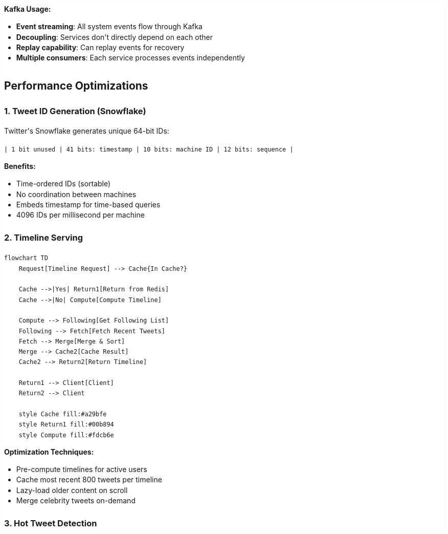 **Kafka Usage:**
- **Event streaming**: All system events flow through Kafka
- **Decoupling**: Services don't directly depend on each other
- **Replay capability**: Can replay events for recovery
- **Multiple consumers**: Each service processes events independently

## Performance Optimizations

### 1. Tweet ID Generation (Snowflake)

Twitter's Snowflake generates unique 64-bit IDs:

```
| 1 bit unused | 41 bits: timestamp | 10 bits: machine ID | 12 bits: sequence |
```

**Benefits:**
- Time-ordered IDs (sortable)
- No coordination between machines
- Embeds timestamp for time-based queries
- 4096 IDs per millisecond per machine

### 2. Timeline Serving

```mermaid
flowchart TD
    Request[Timeline Request] --> Cache{In Cache?}
    
    Cache -->|Yes| Return1[Return from Redis]
    Cache -->|No| Compute[Compute Timeline]
    
    Compute --> Following[Get Following List]
    Following --> Fetch[Fetch Recent Tweets]
    Fetch --> Merge[Merge & Sort]
    Merge --> Cache2[Cache Result]
    Cache2 --> Return2[Return Timeline]
    
    Return1 --> Client[Client]
    Return2 --> Client
    
    style Cache fill:#a29bfe
    style Return1 fill:#00b894
    style Compute fill:#fdcb6e
```

**Optimization Techniques:**
- Pre-compute timelines for active users
- Cache most recent 800 tweets per timeline
- Lazy-load older content on scroll
- Merge celebrity tweets on-demand

### 3. Hot Tweet Detection
